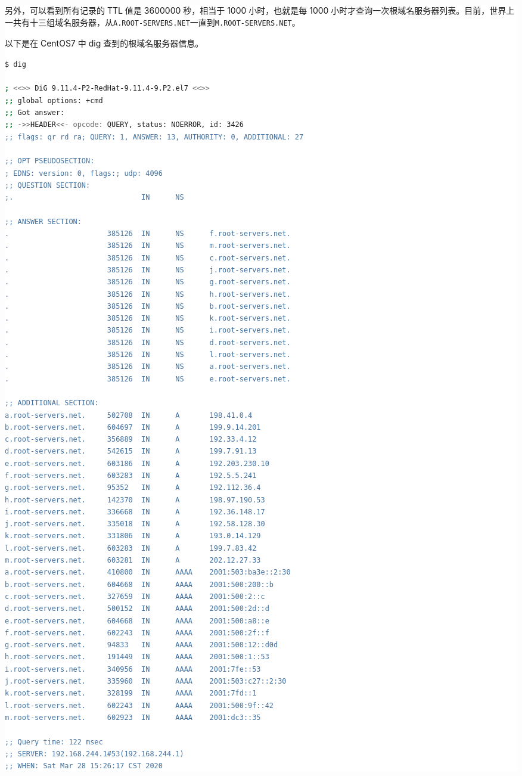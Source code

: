 另外，可以看到所有记录的 TTL 值是 3600000 秒，相当于 1000 小时，也就是每 1000 小时才查询一次根域名服务器列表。目前，世界上一共有十三组域名服务器，从`A.ROOT-SERVERS.NET`一直到`M.ROOT-SERVERS.NET`。

以下是在 CentOS7 中 dig 查到的根域名服务器信息。

```bash
$ dig

; <<>> DiG 9.11.4-P2-RedHat-9.11.4-9.P2.el7 <<>>
;; global options: +cmd
;; Got answer:
;; ->>HEADER<<- opcode: QUERY, status: NOERROR, id: 3426
;; flags: qr rd ra; QUERY: 1, ANSWER: 13, AUTHORITY: 0, ADDITIONAL: 27

;; OPT PSEUDOSECTION:
; EDNS: version: 0, flags:; udp: 4096
;; QUESTION SECTION:
;.                              IN      NS

;; ANSWER SECTION:
.                       385126  IN      NS      f.root-servers.net.
.                       385126  IN      NS      m.root-servers.net.
.                       385126  IN      NS      c.root-servers.net.
.                       385126  IN      NS      j.root-servers.net.
.                       385126  IN      NS      g.root-servers.net.
.                       385126  IN      NS      h.root-servers.net.
.                       385126  IN      NS      b.root-servers.net.
.                       385126  IN      NS      k.root-servers.net.
.                       385126  IN      NS      i.root-servers.net.
.                       385126  IN      NS      d.root-servers.net.
.                       385126  IN      NS      l.root-servers.net.
.                       385126  IN      NS      a.root-servers.net.
.                       385126  IN      NS      e.root-servers.net.

;; ADDITIONAL SECTION:
a.root-servers.net.     502708  IN      A       198.41.0.4
b.root-servers.net.     604697  IN      A       199.9.14.201
c.root-servers.net.     356889  IN      A       192.33.4.12
d.root-servers.net.     542615  IN      A       199.7.91.13
e.root-servers.net.     603186  IN      A       192.203.230.10
f.root-servers.net.     603283  IN      A       192.5.5.241
g.root-servers.net.     95352   IN      A       192.112.36.4
h.root-servers.net.     142370  IN      A       198.97.190.53
i.root-servers.net.     336668  IN      A       192.36.148.17
j.root-servers.net.     335018  IN      A       192.58.128.30
k.root-servers.net.     331806  IN      A       193.0.14.129
l.root-servers.net.     603283  IN      A       199.7.83.42
m.root-servers.net.     603281  IN      A       202.12.27.33
a.root-servers.net.     410800  IN      AAAA    2001:503:ba3e::2:30
b.root-servers.net.     604668  IN      AAAA    2001:500:200::b
c.root-servers.net.     327659  IN      AAAA    2001:500:2::c
d.root-servers.net.     500152  IN      AAAA    2001:500:2d::d
e.root-servers.net.     604668  IN      AAAA    2001:500:a8::e
f.root-servers.net.     602243  IN      AAAA    2001:500:2f::f
g.root-servers.net.     94833   IN      AAAA    2001:500:12::d0d
h.root-servers.net.     191449  IN      AAAA    2001:500:1::53
i.root-servers.net.     340956  IN      AAAA    2001:7fe::53
j.root-servers.net.     335960  IN      AAAA    2001:503:c27::2:30
k.root-servers.net.     328199  IN      AAAA    2001:7fd::1
l.root-servers.net.     602243  IN      AAAA    2001:500:9f::42
m.root-servers.net.     602923  IN      AAAA    2001:dc3::35

;; Query time: 122 msec
;; SERVER: 192.168.244.1#53(192.168.244.1)
;; WHEN: Sat Mar 28 15:26:17 CST 2020
```